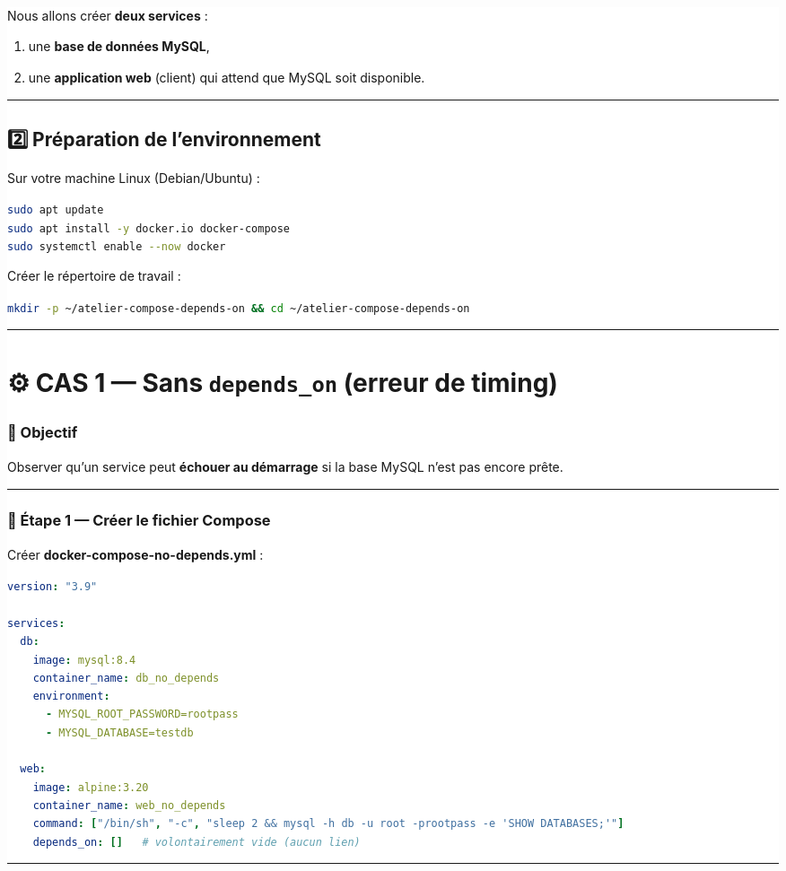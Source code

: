 Nous allons créer **deux services** :

1. une **base de données MySQL**,

2. une **application web** (client) qui attend que MySQL soit disponible.

---

## 2️⃣ Préparation de l’environnement

Sur votre machine Linux (Debian/Ubuntu) :

```bash
sudo apt update
sudo apt install -y docker.io docker-compose
sudo systemctl enable --now docker
```

Créer le répertoire de travail :

```bash
mkdir -p ~/atelier-compose-depends-on && cd ~/atelier-compose-depends-on
```

---

# ⚙️ CAS 1 — Sans `depends_on` (erreur de timing)

### 🎯 Objectif

Observer qu’un service peut **échouer au démarrage** si la base MySQL n’est pas encore prête.

---

### 🧩 Étape 1 — Créer le fichier Compose

Créer **docker-compose-no-depends.yml** :

```yaml
version: "3.9"

services:
  db:
    image: mysql:8.4
    container_name: db_no_depends
    environment:
      - MYSQL_ROOT_PASSWORD=rootpass
      - MYSQL_DATABASE=testdb

  web:
    image: alpine:3.20
    container_name: web_no_depends
    command: ["/bin/sh", "-c", "sleep 2 && mysql -h db -u root -prootpass -e 'SHOW DATABASES;'"]
    depends_on: []   # volontairement vide (aucun lien)
```

---